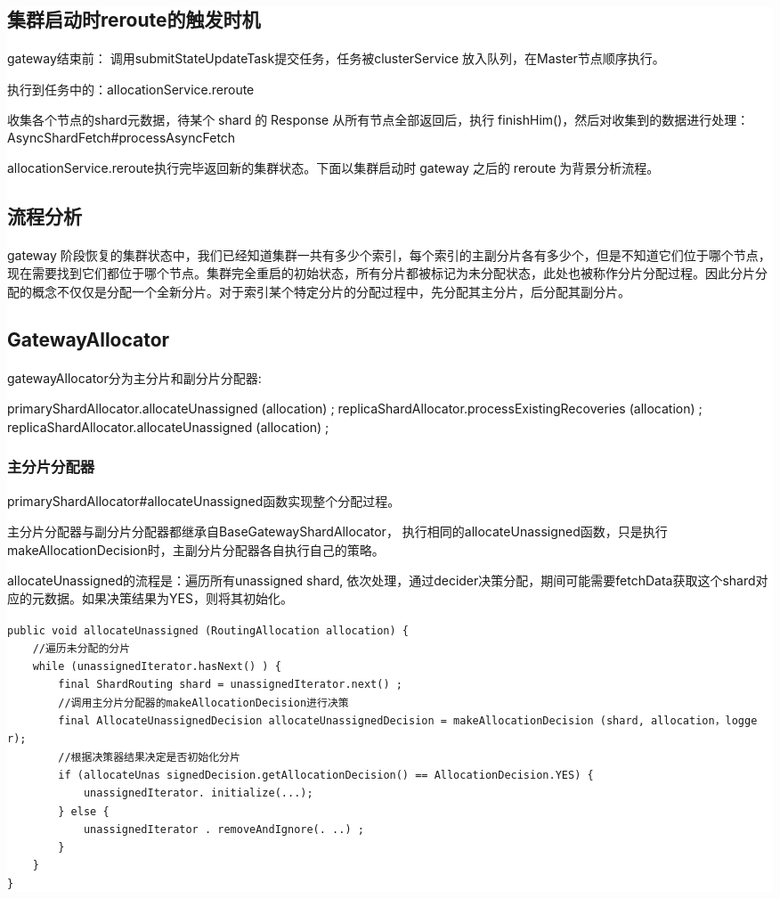 ## 集群启动时reroute的触发时机
gateway结束前： 调用submitStateUpdateTask提交任务，任务被clusterService 放入队列，在Master节点顺序执行。

执行到任务中的：allocationService.reroute

收集各个节点的shard元数据，待某个 shard 的 Response 从所有节点全部返回后，执行 finishHim()，然后对收集到的数据进行处理：AsyncShardFetch#processAsyncFetch

allocationService.reroute执行完毕返回新的集群状态。下面以集群启动时 gateway 之后的 reroute 为背景分析流程。

## 流程分析
gateway 阶段恢复的集群状态中，我们已经知道集群一共有多少个索引，每个索引的主副分片各有多少个，但是不知道它们位于哪个节点，现在需要找到它们都位于哪个节点。集群完全重启的初始状态，所有分片都被标记为未分配状态，此处也被称作分片分配过程。因此分片分配的概念不仅仅是分配一个全新分片。对于索引某个特定分片的分配过程中，先分配其主分片，后分配其副分片。

## GatewayAllocator
gatewayAllocator分为主分片和副分片分配器:

primaryShardAllocator.allocateUnassigned (allocation) ;
replicaShardAllocator.processExistingRecoveries (allocation) ;
replicaShardAllocator.allocateUnassigned (allocation) ;

### 主分片分配器
primaryShardAllocator#allocateUnassigned函数实现整个分配过程。

主分片分配器与副分片分配器都继承自BaseGatewayShardAllocator， 执行相同的allocateUnassigned函数，只是执行makeAllocationDecision时，主副分片分配器各自执行自己的策略。

allocateUnassigned的流程是：遍历所有unassigned shard, 依次处理，通过decider决策分配，期间可能需要fetchData获取这个shard对应的元数据。如果决策结果为YES，则将其初始化。
```
public void allocateUnassigned (RoutingAllocation allocation) {
    //遍历未分配的分片
    while (unassignedIterator.hasNext() ) {
        final ShardRouting shard = unassignedIterator.next() ;
        //调用主分片分配器的makeAllocationDecision进行决策
        final AllocateUnassignedDecision allocateUnassignedDecision = makeAllocationDecision (shard, allocation，logger);
        //根据决策器结果决定是否初始化分片
        if (allocateUnas signedDecision.getAllocationDecision() == AllocationDecision.YES) {
            unassignedIterator. initialize(...);
        } else {
            unassignedIterator . removeAndIgnore(. ..) ;
        }
    }
}
```


